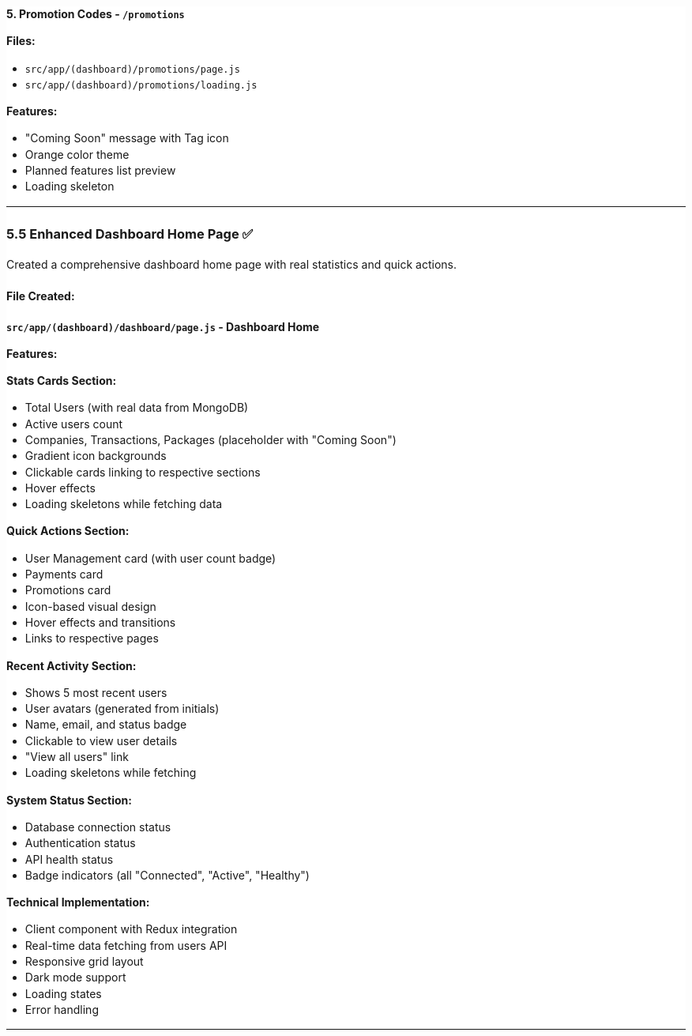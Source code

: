 **5. Promotion Codes - `/promotions`**

**Files:**
- `src/app/(dashboard)/promotions/page.js`
- `src/app/(dashboard)/promotions/loading.js`

**Features:**
- "Coming Soon" message with Tag icon
- Orange color theme
- Planned features list preview
- Loading skeleton

---

### 5.5 Enhanced Dashboard Home Page ✅

Created a comprehensive dashboard home page with real statistics and quick actions.

#### File Created:

**`src/app/(dashboard)/dashboard/page.js` - Dashboard Home**

**Features:**

**Stats Cards Section:**
- Total Users (with real data from MongoDB)
- Active users count
- Companies, Transactions, Packages (placeholder with "Coming Soon")
- Gradient icon backgrounds
- Clickable cards linking to respective sections
- Hover effects
- Loading skeletons while fetching data

**Quick Actions Section:**
- User Management card (with user count badge)
- Payments card
- Promotions card
- Icon-based visual design
- Hover effects and transitions
- Links to respective pages

**Recent Activity Section:**
- Shows 5 most recent users
- User avatars (generated from initials)
- Name, email, and status badge
- Clickable to view user details
- "View all users" link
- Loading skeletons while fetching

**System Status Section:**
- Database connection status
- Authentication status
- API health status
- Badge indicators (all "Connected", "Active", "Healthy")

**Technical Implementation:**
- Client component with Redux integration
- Real-time data fetching from users API
- Responsive grid layout
- Dark mode support
- Loading states
- Error handling

---